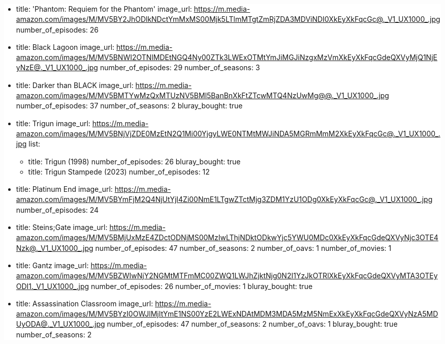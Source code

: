   - title: 'Phantom: Requiem for the Phantom'
    image_url: https://m.media-amazon.com/images/M/MV5BY2JhODlkNDctYmMxMS00Mjk5LTlmMTgtZmRjZDA3MDViNDI0XkEyXkFqcGc@._V1_UX1000_.jpg
    number_of_episodes: 26

  - title: Black Lagoon
    image_url: https://m.media-amazon.com/images/M/MV5BNWI2OTNlMDEtNGQ4Ny00ZTk3LWExOTMtYmJiMGJiNzgxMzVmXkEyXkFqcGdeQXVyMjQ1NjEyNzE@._V1_UX1000_.jpg
    number_of_episodes: 29
    number_of_seasons: 3

  - title: Darker than BLACK
    image_url: https://m.media-amazon.com/images/M/MV5BMTYwMzQxMTUzNV5BMl5BanBnXkFtZTcwMTQ4NzUwMg@@._V1_UX1000_.jpg
    number_of_episodes: 37
    number_of_seasons: 2
    bluray_bought: true

  - title: Trigun
    image_url: https://m.media-amazon.com/images/M/MV5BNjVjZDE0MzEtN2Q1Mi00YjgyLWE0NTMtMWJiNDA5MGRmMmM2XkEyXkFqcGc@._V1_UX1000_.jpg
    list:
      - title: Trigun (1998)
        number_of_episodes: 26
        bluray_bought: true
      - title: Trigun Stampede (2023)
        number_of_episodes: 12

  - title: Platinum End
    image_url: https://m.media-amazon.com/images/M/MV5BYmFjM2Q4NjUtYjI4Zi00NmE1LTgwZTctMjg3ZDM1YzU1ODg0XkEyXkFqcGc@._V1_UX1000_.jpg
    number_of_episodes: 24

  - title: Steins;Gate
    image_url: https://m.media-amazon.com/images/M/MV5BMjUxMzE4ZDctODNjMS00MzIwLThjNDktODkwYjc5YWU0MDc0XkEyXkFqcGdeQXVyNjc3OTE4Nzk@._V1_UX1000_.jpg
    number_of_episodes: 47
    number_of_seasons: 2
    number_of_oavs: 1
    number_of_movies: 1

  - title: Gantz
    image_url: https://m.media-amazon.com/images/M/MV5BZWIwNjY2NGMtMTFmMC00ZWQ1LWJhZjktNjg0N2I1YzJkOTRlXkEyXkFqcGdeQXVyMTA3OTEyODI1._V1_UX1000_.jpg
    number_of_episodes: 26
    number_of_movies: 1
    bluray_bought: true

  - title: Assassination Classroom
    image_url: https://m.media-amazon.com/images/M/MV5BYzI0OWJlMjItYmE1NS00YzE2LWExNDAtMDM3MDA5MzM5NmExXkEyXkFqcGdeQXVyNzA5MDUyODA@._V1_UX1000_.jpg
    number_of_episodes: 47
    number_of_seasons: 2
    number_of_oavs: 1
    bluray_bought: true
    number_of_seasons: 2
